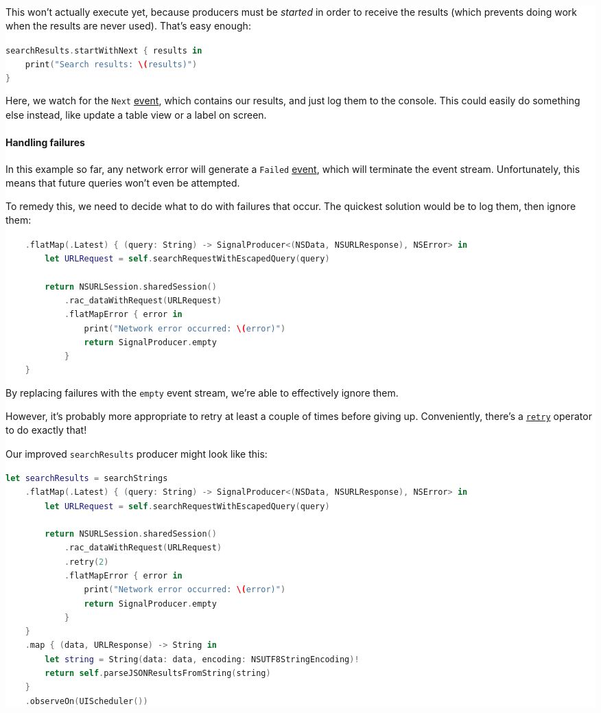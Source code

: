 This won’t actually execute yet, because producers must be _started_ in order to
receive the results (which prevents doing work when the results are never used).
That’s easy enough:

```swift
searchResults.startWithNext { results in
    print("Search results: \(results)")
}
```

Here, we watch for the `Next` [event][Events], which contains our results, and
just log them to the console. This could easily do something else instead, like
update a table view or a label on screen.

#### Handling failures

In this example so far, any network error will generate a `Failed`
[event][Events], which will terminate the event stream. Unfortunately, this
means that future queries won’t even be attempted.

To remedy this, we need to decide what to do with failures that occur. The
quickest solution would be to log them, then ignore them:

```swift
    .flatMap(.Latest) { (query: String) -> SignalProducer<(NSData, NSURLResponse), NSError> in
        let URLRequest = self.searchRequestWithEscapedQuery(query)

        return NSURLSession.sharedSession()
            .rac_dataWithRequest(URLRequest)
            .flatMapError { error in
                print("Network error occurred: \(error)")
                return SignalProducer.empty
            }
    }
```

By replacing failures with the `empty` event stream, we’re able to effectively
ignore them.

However, it’s probably more appropriate to retry at least a couple of times
before giving up. Conveniently, there’s a [`retry`][retry] operator to do exactly that!

Our improved `searchResults` producer might look like this:

```swift
let searchResults = searchStrings
    .flatMap(.Latest) { (query: String) -> SignalProducer<(NSData, NSURLResponse), NSError> in
        let URLRequest = self.searchRequestWithEscapedQuery(query)

        return NSURLSession.sharedSession()
            .rac_dataWithRequest(URLRequest)
            .retry(2)
            .flatMapError { error in
                print("Network error occurred: \(error)")
                return SignalProducer.empty
            }
    }
    .map { (data, URLResponse) -> String in
        let string = String(data: data, encoding: NSUTF8StringEncoding)!
        return self.parseJSONResultsFromString(string)
    }
    .observeOn(UIScheduler())
```


[Actions]: Documentation/FrameworkOverview.md#actions
[Basic Operators]: Documentation/BasicOperators.md
[CHANGELOG]: CHANGELOG.md
[Code]: Sources
[Documentation]: Documentation
[Events]: Documentation/FrameworkOverview.md#events
[Framework Overview]: Documentation/FrameworkOverview.md
[Schedulers]: Documentation/FrameworkOverview.md#schedulers
[Signal producers]: Documentation/FrameworkOverview.md#signal-producers
[Signals]: Documentation/FrameworkOverview.md#signals
[Swift API]: ReactiveCocoa/Swift
[flatMapLatest]: Documentation/BasicOperators.md#switching-to-the-latest
[retry]: Documentation/BasicOperators.md#retrying